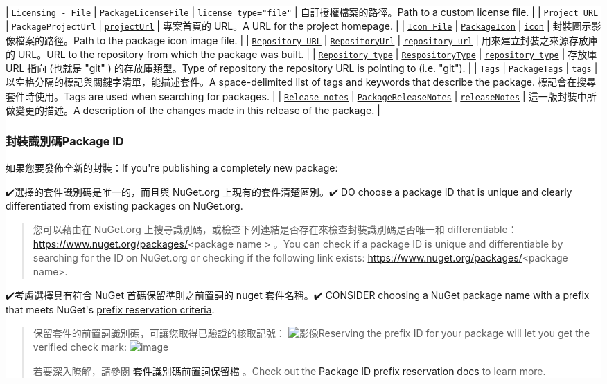 | [`Licensing - File`](#licensing)                  | [`PackageLicenseFile`](https://docs.microsoft.com/nuget/reference/msbuild-targets#packing-a-license-expression-or-a-license-file)         | [`license type="file"`](https://docs.microsoft.com/nuget/reference/nuspec#license)                    | <span data-ttu-id="c6a1d-142">自訂授權檔案的路徑。</span><span class="sxs-lookup"><span data-stu-id="c6a1d-142">Path to a custom license file.</span></span>                                                                                        |
| [`Project URL`](#project-url)                     | `PackageProjectUrl`                                                                                                                       | [`projectUrl`](https://docs.microsoft.com/nuget/reference/nuspec#projecturl)                          | <span data-ttu-id="c6a1d-143">專案首頁的 URL。</span><span class="sxs-lookup"><span data-stu-id="c6a1d-143">A URL for the project homepage.</span></span>                                                                                       |
| [`Icon File`](#icon)                              | [`PackageIcon`](https://docs.microsoft.com/nuget/reference/msbuild-targets#packing-an-icon-image-file)                                    | [`icon`](https://docs.microsoft.com/nuget/reference/nuspec#icon)                                      | <span data-ttu-id="c6a1d-144">封裝圖示影像檔案的路徑。</span><span class="sxs-lookup"><span data-stu-id="c6a1d-144">Path to the package icon image file.</span></span>                                                                                  |
| [`Repository URL`](#repository-type-and-url)      | [`RepositoryUrl`](https://docs.microsoft.com/nuget/reference/msbuild-targets#pack-target)                                                     | [`repository url`](https://docs.microsoft.com/nuget/reference/nuspec#repository)                      | <span data-ttu-id="c6a1d-145">用來建立封裝之來源存放庫的 URL。</span><span class="sxs-lookup"><span data-stu-id="c6a1d-145">URL to the repository from which the package was built.</span></span>                                                               |
| [`Repository type`](#repository-type-and-url)     | [`RespositoryType`](https://docs.microsoft.com/nuget/reference/msbuild-targets#pack-target)                                                   | [`repository type`](https://docs.microsoft.com/nuget/reference/nuspec#repository)                     | <span data-ttu-id="c6a1d-146">存放庫 URL 指向 (也就是 "git" ) 的存放庫類型。</span><span class="sxs-lookup"><span data-stu-id="c6a1d-146">Type of repository the repository URL is pointing to (i.e. "git").</span></span>                                                    |
| [`Tags`](#tags)                                   | [`PackageTags`](https://docs.microsoft.com/nuget/reference/msbuild-targets#pack-target)                                                           | [`tags`](https://docs.microsoft.com/nuget/reference/nuspec#tags)                                      | <span data-ttu-id="c6a1d-147">以空格分隔的標記與關鍵字清單，能描述套件。</span><span class="sxs-lookup"><span data-stu-id="c6a1d-147">A space-delimited list of tags and keywords that describe the package.</span></span> <span data-ttu-id="c6a1d-148">標記會在搜尋套件時使用。</span><span class="sxs-lookup"><span data-stu-id="c6a1d-148">Tags are used when searching for packages.</span></span>     |
| [`Release notes`](#release-notes)                 | [`PackageReleaseNotes`](https://docs.microsoft.com/nuget/reference/msbuild-targets#pack-target)                                           | [`releaseNotes`](https://docs.microsoft.com/nuget/reference/nuspec#releasenotes)                      | <span data-ttu-id="c6a1d-149">這一版封裝中所做變更的描述。</span><span class="sxs-lookup"><span data-stu-id="c6a1d-149">A description of the changes made in this release of the package.</span></span>                                                     |
### <a name="package-id"></a><span data-ttu-id="c6a1d-150">封裝識別碼</span><span class="sxs-lookup"><span data-stu-id="c6a1d-150">Package ID</span></span>

<span data-ttu-id="c6a1d-151">如果您要發佈全新的封裝：</span><span class="sxs-lookup"><span data-stu-id="c6a1d-151">If you're publishing a completely new package:</span></span>

<span data-ttu-id="c6a1d-152">✔️選擇的套件識別碼是唯一的，而且與 NuGet.org 上現有的套件清楚區別。</span><span class="sxs-lookup"><span data-stu-id="c6a1d-152">✔️ DO choose a package ID that is unique and clearly differentiated from existing packages on NuGet.org.</span></span>
> <span data-ttu-id="c6a1d-153">您可以藉由在 NuGet.org 上搜尋識別碼，或檢查下列連結是否存在來檢查封裝識別碼是否唯一和 differentiable： https://www.nuget.org/packages/<package name \> 。</span><span class="sxs-lookup"><span data-stu-id="c6a1d-153">You can check if a package ID is unique and differentiable by searching for the ID on NuGet.org or checking if the following link exists: https://www.nuget.org/packages/<package name\>.</span></span>

<span data-ttu-id="c6a1d-154">✔️考慮選擇具有符合 NuGet [首碼保留準則](../nuget-org/id-prefix-reservation.md#id-prefix-reservation-criteria)之前置詞的 nuget 套件名稱。</span><span class="sxs-lookup"><span data-stu-id="c6a1d-154">✔️ CONSIDER choosing a NuGet package name with a prefix that meets NuGet's [prefix reservation criteria](../nuget-org/id-prefix-reservation.md#id-prefix-reservation-criteria).</span></span>
> <span data-ttu-id="c6a1d-155">保留套件的前置詞識別碼，可讓您取得已驗證的核取記號： ![ 影像](media/Verified-check-mark.png)</span><span class="sxs-lookup"><span data-stu-id="c6a1d-155">Reserving the prefix ID for your package will let you get the verified check mark: ![image](media/Verified-check-mark.png)</span></span>
> 
> <span data-ttu-id="c6a1d-156">若要深入瞭解，請參閱 [套件識別碼前置詞保留檔](../nuget-org/id-prefix-reservation.md) 。</span><span class="sxs-lookup"><span data-stu-id="c6a1d-156">Check out the [Package ID prefix reservation docs](../nuget-org/id-prefix-reservation.md) to learn more.</span></span>
